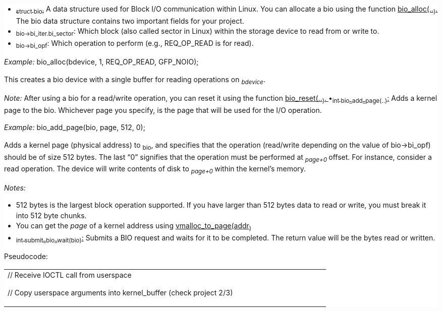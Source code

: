 <ul>
<li><a href="https://elixir.bootlin.com/linux/v6.6.9/source/include/linux/blk_types.h#L264"><sub>struct bio</sub></a><a href="https://elixir.bootlin.com/linux/v6.6.9/source/include/linux/blk_types.h#L264"><sub>:</sub></a> A data structure used for Block I/O communication within Linux. You can allocate a bio using the function <a href="https://elixir.bootlin.com/linux/v6.6.9/source/include/linux/bio.h#L429">bio_alloc(..</a><a href="https://elixir.bootlin.com/linux/v6.6.9/source/include/linux/bio.h#L429"><sub>)</sub></a><a href="https://elixir.bootlin.com/linux/v6.6.9/source/include/linux/bio.h#L429">.</a> The bio data structure contains two important fields for your project.</li>
<li><sub>bio-&gt;bi_iter.bi_sector</sub>: Which block (also called sector in Linux) within the storage device to read from or write to.</li>
<li><sub>bio-&gt;bi_opf</sub>: Which operation to perform (e.g., REQ_OP_READ is for read).</li>
</ul>
<em>Example: </em>bio_alloc(bdevice, 1, REQ_OP_READ, GFP_NOIO);

This creates a bio device with a single buffer for reading operations on <em><sub>bdevice</sub></em>.

<em>Note: </em>After using a bio for a read/write operation, you can reset it using the function <a href="https://elixir.bootlin.com/linux/v6.6.9/A/ident/bio_reset">bio_reset(..</a><a href="https://elixir.bootlin.com/linux/v6.6.9/A/ident/bio_reset"><sub>)</sub></a><a href="https://elixir.bootlin.com/linux/v6.6.9/A/ident/bio_reset">. </a>•<a href="https://elixir.bootlin.com/linux/v6.6.9/source/block/bio.c#L1091"><sub>int bio_add_page(..)</sub></a><a href="https://elixir.bootlin.com/linux/v6.6.9/source/block/bio.c#L1091">:</a> Adds a kernel page to the bio. Whichever page you specify, is the page that will be used for the I/O operation.

<em>Example: </em>bio_add_page(bio, page, 512, 0);

Adds a kernel page (physical address) to <sub>bio</sub>, and specifies that the operation (read/write depending on the value of bio-&gt;bi_opf) should be of size 512 bytes. The last “0” signifies that the operation must be performed at <em><sub>page+0 </sub></em>offset. For instance, consider a read operation. The device will write contents of disk to <em><sub>page+0 </sub></em>within the kernel’s memory.

<em>Notes:</em>

<ul>
<li>512 bytes is the largest block operation supported. If you have larger than 512 bytes data to read or write, you must break it into 512 byte chunks.</li>
<li>You can get the <em>page </em>of a kernel address using <a href="https://elixir.bootlin.com/linux/v6.6.9/source/mm/vmalloc.c#L659">vmalloc_to_page(addr</a><a href="https://elixir.bootlin.com/linux/v6.6.9/source/mm/vmalloc.c#L659"><sub>)</sub></a></li>
<li><a href="https://elixir.bootlin.com/linux/v6.6.9/source/block/bio.c#L1356"><sub>int submit_bio_wait(bio)</sub></a><a href="https://elixir.bootlin.com/linux/v6.6.9/source/block/bio.c#L1356">:</a> Submits a BIO request and waits for it to be completed. The return value will be the bytes read or written.</li>
</ul>
Pseudocode:

<table width="624">
<tbody>
<tr>
<td width="624">// Receive IOCTL call from userspace

// Copy userspace arguments into kernel_buffer (check project 2/3)
